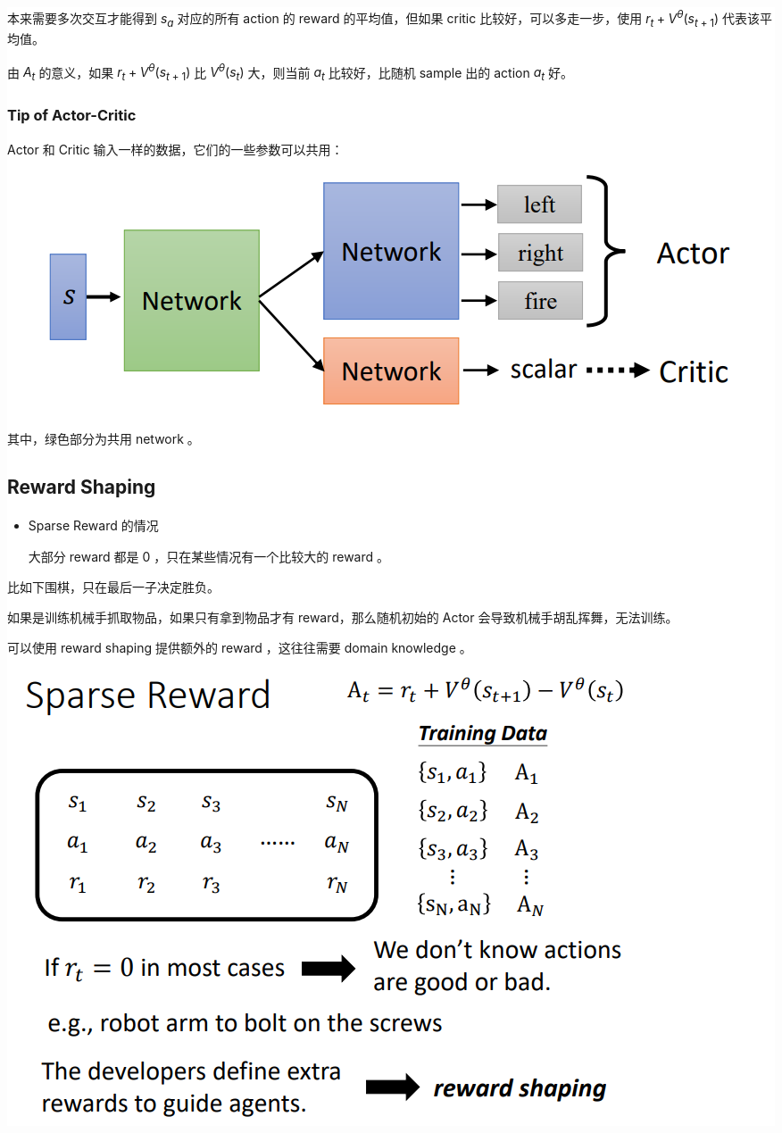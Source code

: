 本来需要多次交互才能得到 $s_a$ 对应的所有 action 的 reward 的平均值，但如果 critic 比较好，可以多走一步，使用 $r_t + V^{\theta}(s_{t+1})$ 代表该平均值。

由 $A_t$ 的意义，如果 $r_t + V^{\theta}(s_{t+1})$ 比 $V^{\theta}(s_{t})$ 大，则当前 $a_t$ 比较好，比随机 sample 出的 action $a_t$ 好。

### Tip of Actor-Critic

Actor 和 Critic 输入一样的数据，它们的一些参数可以共用：

![image-20230816172253606](images/强化学习/image-20230816172253606.png)

其中，绿色部分为共用 network 。

## Reward Shaping

- Sparse Reward 的情况

	大部分 reward 都是 0 ，只在某些情况有一个比较大的 reward 。

比如下围棋，只在最后一子决定胜负。

如果是训练机械手抓取物品，如果只有拿到物品才有 reward，那么随机初始的 Actor 会导致机械手胡乱挥舞，无法训练。

可以使用 reward shaping 提供额外的 reward ，这往往需要 domain knowledge 。

![image-20230817162041163](images/强化学习/image-20230817162041163.png)
